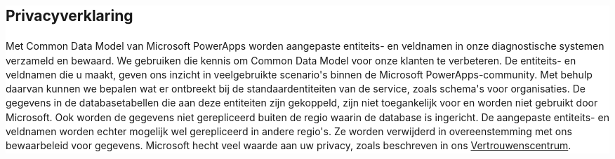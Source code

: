 

## <a name="privacy-notice"></a>Privacyverklaring
Met Common Data Model van Microsoft PowerApps worden aangepaste entiteits- en veldnamen in onze diagnostische systemen verzameld en bewaard.  We gebruiken die kennis om Common Data Model voor onze klanten te verbeteren. De entiteits- en veldnamen die u maakt, geven ons inzicht in veelgebruikte scenario's binnen de Microsoft PowerApps-community. Met behulp daarvan kunnen we bepalen wat er ontbreekt bij de standaardentiteiten van de service, zoals schema's voor organisaties. De gegevens in de databasetabellen die aan deze entiteiten zijn gekoppeld, zijn niet toegankelijk voor en worden niet gebruikt door Microsoft. Ook worden de gegevens niet gerepliceerd buiten de regio waarin de database is ingericht. De aangepaste entiteits- en veldnamen worden echter mogelijk wel gerepliceerd in andere regio's. Ze worden verwijderd in overeenstemming met ons bewaarbeleid voor gegevens. Microsoft hecht veel waarde aan uw privacy, zoals beschreven in ons [Vertrouwenscentrum](https://www.microsoft.com/trustcenter/Privacy/default.aspx).

